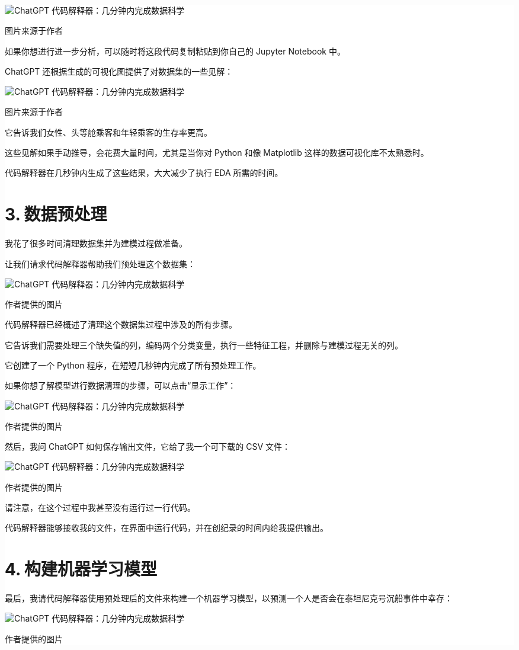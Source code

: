 ![ChatGPT 代码解释器：几分钟内完成数据科学](../Images/2409886d5747acd555067d83b6b6d102.png)

图片来源于作者

如果你想进行进一步分析，可以随时将这段代码复制粘贴到你自己的 Jupyter Notebook 中。

ChatGPT 还根据生成的可视化图提供了对数据集的一些见解：

![ChatGPT 代码解释器：几分钟内完成数据科学](../Images/9ddce43c4af3617cc072eeeb6f08b06d.png)

图片来源于作者

它告诉我们女性、头等舱乘客和年轻乘客的生存率更高。

这些见解如果手动推导，会花费大量时间，尤其是当你对 Python 和像 Matplotlib 这样的数据可视化库不太熟悉时。

代码解释器在几秒钟内生成了这些结果，大大减少了执行 EDA 所需的时间。

# 3\. 数据预处理

我花了很多时间清理数据集并为建模过程做准备。

让我们请求代码解释器帮助我们预处理这个数据集：

![ChatGPT 代码解释器：几分钟内完成数据科学](../Images/03ba50b01145025ad5700fa6fe345aad.png)

作者提供的图片

代码解释器已经概述了清理这个数据集过程中涉及的所有步骤。

它告诉我们需要处理三个缺失值的列，编码两个分类变量，执行一些特征工程，并删除与建模过程无关的列。

它创建了一个 Python 程序，在短短几秒钟内完成了所有预处理工作。

如果你想了解模型进行数据清理的步骤，可以点击“显示工作”：

![ChatGPT 代码解释器：几分钟内完成数据科学](../Images/32e0ff275aa4ca8f99e12e211a47d3eb.png)

作者提供的图片

然后，我问 ChatGPT 如何保存输出文件，它给了我一个可下载的 CSV 文件：

![ChatGPT 代码解释器：几分钟内完成数据科学](../Images/06c0695d4268828f741f606d524139e9.png)

作者提供的图片

请注意，在这个过程中我甚至没有运行过一行代码。

代码解释器能够接收我的文件，在界面中运行代码，并在创纪录的时间内给我提供输出。

# 4\. 构建机器学习模型

最后，我请代码解释器使用预处理后的文件来构建一个机器学习模型，以预测一个人是否会在泰坦尼克号沉船事件中幸存：

![ChatGPT 代码解释器：几分钟内完成数据科学](../Images/bee40ab73781a461ca8c2e7cf884745e.png)

作者提供的图片
